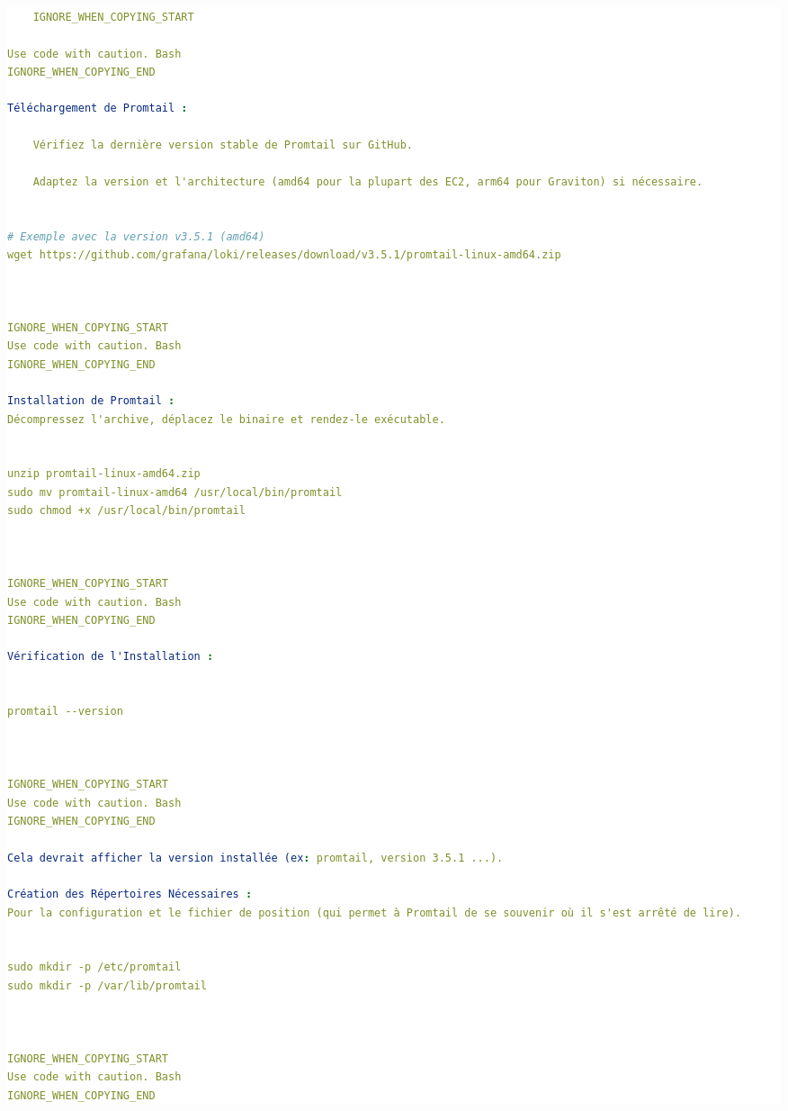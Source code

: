 ```yaml
    IGNORE_WHEN_COPYING_START

Use code with caution. Bash
IGNORE_WHEN_COPYING_END

Téléchargement de Promtail :

    Vérifiez la dernière version stable de Promtail sur GitHub.

    Adaptez la version et l'architecture (amd64 pour la plupart des EC2, arm64 pour Graviton) si nécessaire.

      
# Exemple avec la version v3.5.1 (amd64)
wget https://github.com/grafana/loki/releases/download/v3.5.1/promtail-linux-amd64.zip

    

IGNORE_WHEN_COPYING_START
Use code with caution. Bash
IGNORE_WHEN_COPYING_END

Installation de Promtail :
Décompressez l'archive, déplacez le binaire et rendez-le exécutable.

      
unzip promtail-linux-amd64.zip
sudo mv promtail-linux-amd64 /usr/local/bin/promtail
sudo chmod +x /usr/local/bin/promtail

    

IGNORE_WHEN_COPYING_START
Use code with caution. Bash
IGNORE_WHEN_COPYING_END

Vérification de l'Installation :

      
promtail --version

    

IGNORE_WHEN_COPYING_START
Use code with caution. Bash
IGNORE_WHEN_COPYING_END

Cela devrait afficher la version installée (ex: promtail, version 3.5.1 ...).

Création des Répertoires Nécessaires :
Pour la configuration et le fichier de position (qui permet à Promtail de se souvenir où il s'est arrêté de lire).

      
sudo mkdir -p /etc/promtail
sudo mkdir -p /var/lib/promtail

    

IGNORE_WHEN_COPYING_START
Use code with caution. Bash
IGNORE_WHEN_COPYING_END

```